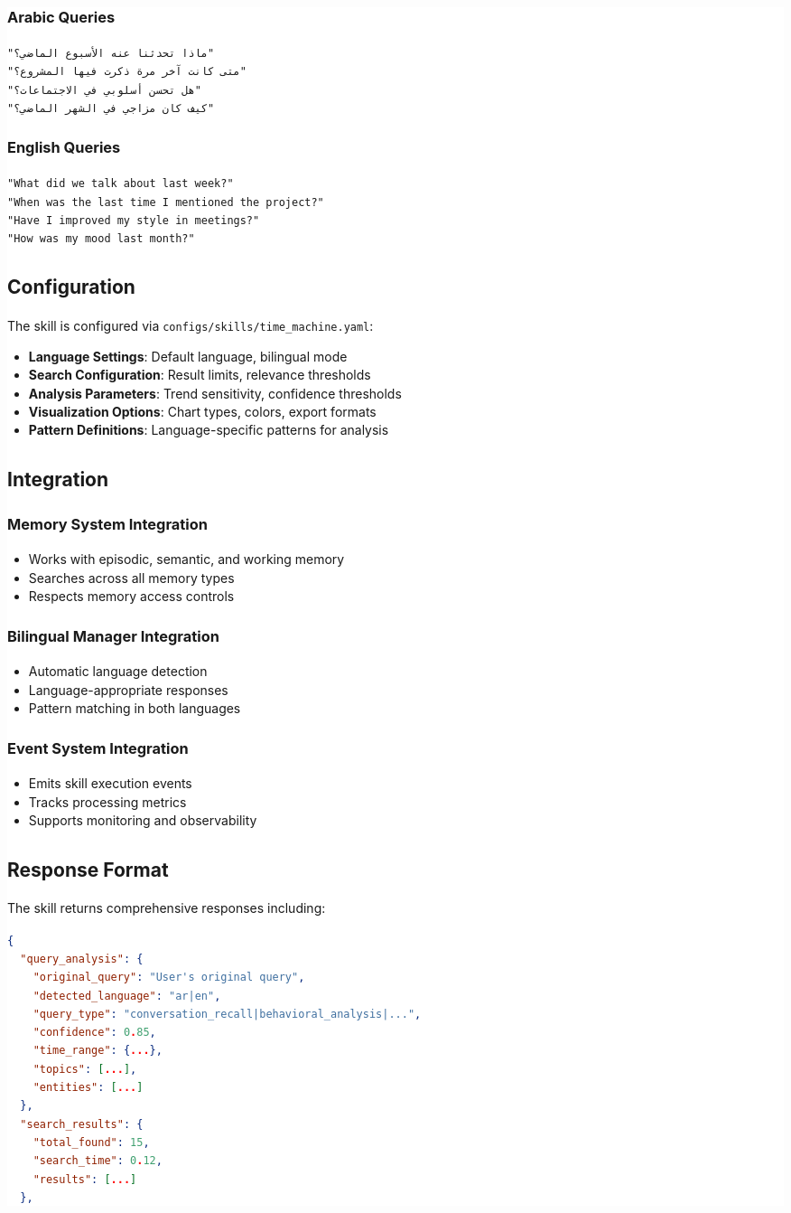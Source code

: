 ### Arabic Queries
```
"ماذا تحدثنا عنه الأسبوع الماضي؟"
"متى كانت آخر مرة ذكرت فيها المشروع؟"
"هل تحسن أسلوبي في الاجتماعات؟"
"كيف كان مزاجي في الشهر الماضي؟"
```

### English Queries
```
"What did we talk about last week?"
"When was the last time I mentioned the project?"
"Have I improved my style in meetings?"
"How was my mood last month?"
```

## Configuration

The skill is configured via `configs/skills/time_machine.yaml`:

- **Language Settings**: Default language, bilingual mode
- **Search Configuration**: Result limits, relevance thresholds
- **Analysis Parameters**: Trend sensitivity, confidence thresholds
- **Visualization Options**: Chart types, colors, export formats
- **Pattern Definitions**: Language-specific patterns for analysis

## Integration

### Memory System Integration
- Works with episodic, semantic, and working memory
- Searches across all memory types
- Respects memory access controls

### Bilingual Manager Integration
- Automatic language detection
- Language-appropriate responses
- Pattern matching in both languages

### Event System Integration
- Emits skill execution events
- Tracks processing metrics
- Supports monitoring and observability

## Response Format

The skill returns comprehensive responses including:

```json
{
  "query_analysis": {
    "original_query": "User's original query",
    "detected_language": "ar|en",
    "query_type": "conversation_recall|behavioral_analysis|...",
    "confidence": 0.85,
    "time_range": {...},
    "topics": [...],
    "entities": [...]
  },
  "search_results": {
    "total_found": 15,
    "search_time": 0.12,
    "results": [...]
  },
```
